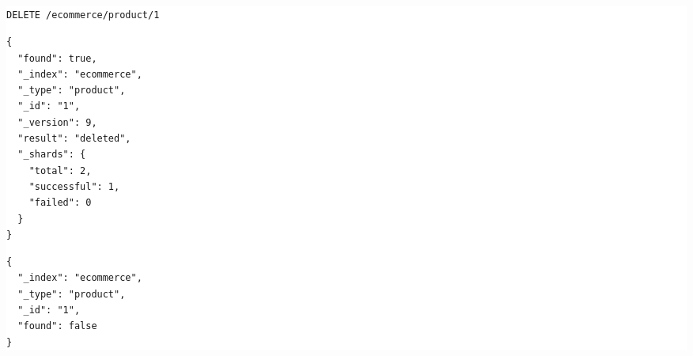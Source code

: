 ```
DELETE /ecommerce/product/1
```

```
{
  "found": true,
  "_index": "ecommerce",
  "_type": "product",
  "_id": "1",
  "_version": 9,
  "result": "deleted",
  "_shards": {
    "total": 2,
    "successful": 1,
    "failed": 0
  }
}
```

```
{
  "_index": "ecommerce",
  "_type": "product",
  "_id": "1",
  "found": false
}

```
